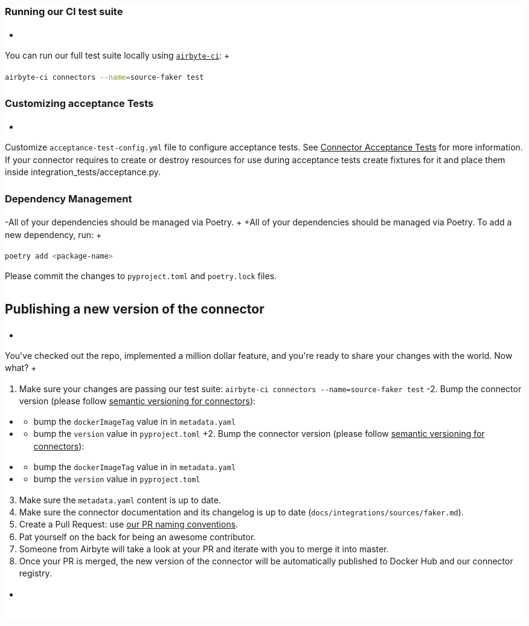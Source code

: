  ### Running our CI test suite
+
 You can run our full test suite locally using [`airbyte-ci`](https://github.com/airbytehq/airbyte/blob/master/airbyte-ci/connectors/pipelines/README.md):
+
 ```bash
 airbyte-ci connectors --name=source-faker test
 ```
 
 ### Customizing acceptance Tests
+
 Customize `acceptance-test-config.yml` file to configure acceptance tests. See [Connector Acceptance Tests](https://docs.airbyte.com/connector-development/testing-connectors/connector-acceptance-tests-reference) for more information.
 If your connector requires to create or destroy resources for use during acceptance tests create fixtures for it and place them inside integration_tests/acceptance.py.
 
 ### Dependency Management
-All of your dependencies should be managed via Poetry. 
+
+All of your dependencies should be managed via Poetry.
 To add a new dependency, run:
+
 ```bash
 poetry add <package-name>
 ```
 
 Please commit the changes to `pyproject.toml` and `poetry.lock` files.
 
 ## Publishing a new version of the connector
+
 You've checked out the repo, implemented a million dollar feature, and you're ready to share your changes with the world. Now what?
+
 1. Make sure your changes are passing our test suite: `airbyte-ci connectors --name=source-faker test`
-2. Bump the connector version (please follow [semantic versioning for connectors](https://docs.airbyte.com/contributing-to-airbyte/resources/pull-requests-handbook/#semantic-versioning-for-connectors)): 
-    - bump the `dockerImageTag` value in in `metadata.yaml`
-    - bump the `version` value in `pyproject.toml`
+2. Bump the connector version (please follow [semantic versioning for connectors](https://docs.airbyte.com/contributing-to-airbyte/resources/pull-requests-handbook/#semantic-versioning-for-connectors)):
+   - bump the `dockerImageTag` value in in `metadata.yaml`
+   - bump the `version` value in `pyproject.toml`
 3. Make sure the `metadata.yaml` content is up to date.
 4. Make sure the connector documentation and its changelog is up to date (`docs/integrations/sources/faker.md`).
 5. Create a Pull Request: use [our PR naming conventions](https://docs.airbyte.com/contributing-to-airbyte/resources/pull-requests-handbook/#pull-request-title-convention).
 6. Pat yourself on the back for being an awesome contributor.
 7. Someone from Airbyte will take a look at your PR and iterate with you to merge it into master.
 8. Once your PR is merged, the new version of the connector will be automatically published to Docker Hub and our connector registry.
+
```

